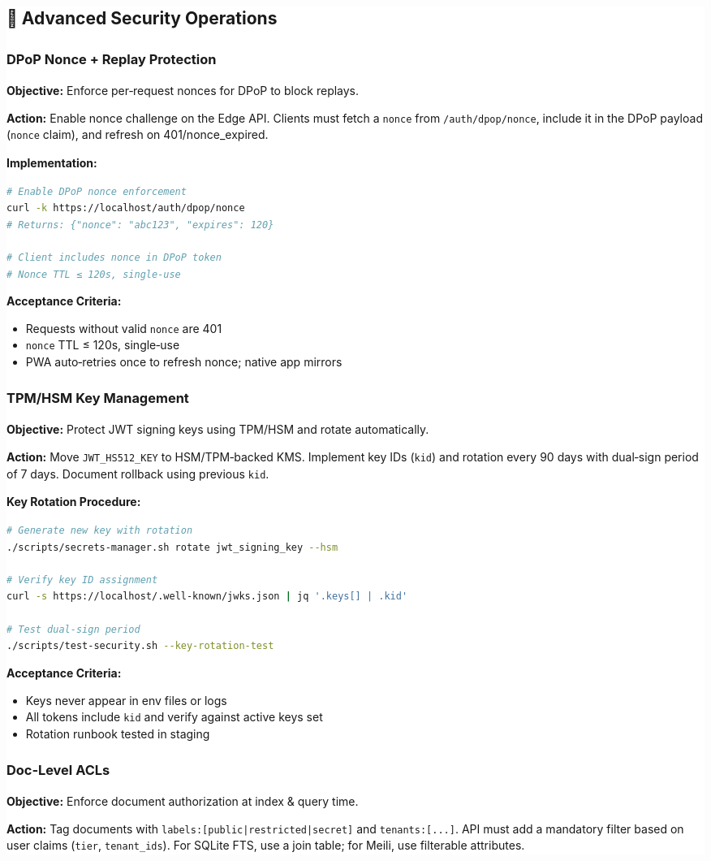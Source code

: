 ## 🔐 Advanced Security Operations

### DPoP Nonce + Replay Protection

**Objective:** Enforce per‑request nonces for DPoP to block replays.

**Action:** Enable nonce challenge on the Edge API. Clients must fetch a `nonce` from `/auth/dpop/nonce`, include it in the DPoP payload (`nonce` claim), and refresh on 401/nonce_expired.

**Implementation:**
```bash
# Enable DPoP nonce enforcement
curl -k https://localhost/auth/dpop/nonce
# Returns: {"nonce": "abc123", "expires": 120}

# Client includes nonce in DPoP token
# Nonce TTL ≤ 120s, single‑use
```

**Acceptance Criteria:**
* Requests without valid `nonce` are 401
* `nonce` TTL ≤ 120s, single‑use
* PWA auto‑retries once to refresh nonce; native app mirrors

### TPM/HSM Key Management

**Objective:** Protect JWT signing keys using TPM/HSM and rotate automatically.

**Action:** Move `JWT_HS512_KEY` to HSM/TPM‑backed KMS. Implement key IDs (`kid`) and rotation every 90 days with dual‑sign period of 7 days. Document rollback using previous `kid`.

**Key Rotation Procedure:**
```bash
# Generate new key with rotation
./scripts/secrets-manager.sh rotate jwt_signing_key --hsm

# Verify key ID assignment
curl -s https://localhost/.well-known/jwks.json | jq '.keys[] | .kid'

# Test dual-sign period
./scripts/test-security.sh --key-rotation-test
```

**Acceptance Criteria:**
* Keys never appear in env files or logs
* All tokens include `kid` and verify against active keys set
* Rotation runbook tested in staging

### Doc‑Level ACLs

**Objective:** Enforce document authorization at index & query time.

**Action:** Tag documents with `labels:[public|restricted|secret]` and `tenants:[...]`. API must add a mandatory filter based on user claims (`tier`, `tenant_ids`). For SQLite FTS, use a join table; for Meili, use filterable attributes.
